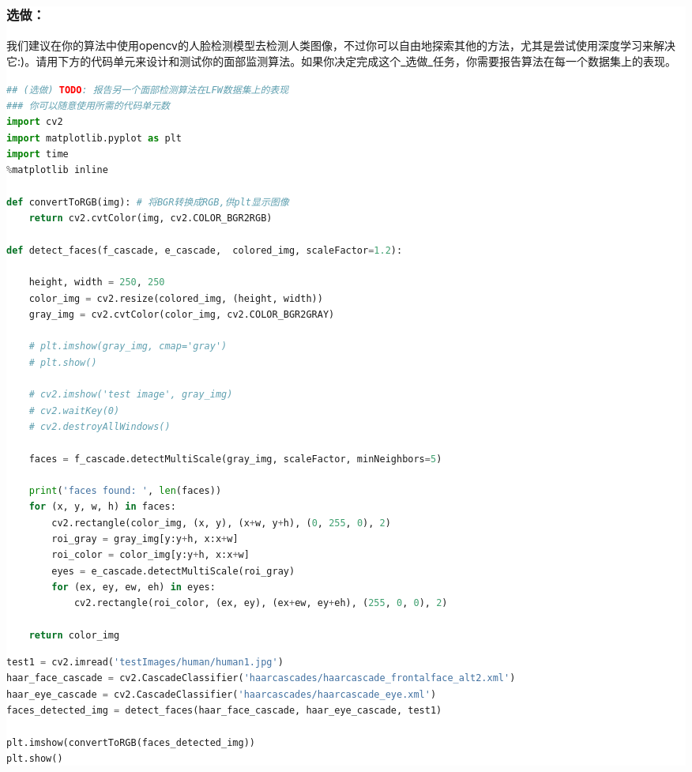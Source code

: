 
<a id='Selection1'></a>
### 选做：

我们建议在你的算法中使用opencv的人脸检测模型去检测人类图像，不过你可以自由地探索其他的方法，尤其是尝试使用深度学习来解决它:)。请用下方的代码单元来设计和测试你的面部监测算法。如果你决定完成这个_选做_任务，你需要报告算法在每一个数据集上的表现。


```python
## (选做) TODO: 报告另一个面部检测算法在LFW数据集上的表现
### 你可以随意使用所需的代码单元数
import cv2
import matplotlib.pyplot as plt
import time
%matplotlib inline

def convertToRGB(img): # 将BGR转换成RGB,供plt显示图像
    return cv2.cvtColor(img, cv2.COLOR_BGR2RGB)

def detect_faces(f_cascade, e_cascade,  colored_img, scaleFactor=1.2):

    height, width = 250, 250
    color_img = cv2.resize(colored_img, (height, width))
    gray_img = cv2.cvtColor(color_img, cv2.COLOR_BGR2GRAY)
    
    # plt.imshow(gray_img, cmap='gray')
    # plt.show()
    
    # cv2.imshow('test image', gray_img)
    # cv2.waitKey(0)
    # cv2.destroyAllWindows()

    faces = f_cascade.detectMultiScale(gray_img, scaleFactor, minNeighbors=5)
    
    print('faces found: ', len(faces))
    for (x, y, w, h) in faces:
        cv2.rectangle(color_img, (x, y), (x+w, y+h), (0, 255, 0), 2)
        roi_gray = gray_img[y:y+h, x:x+w]
        roi_color = color_img[y:y+h, x:x+w]
        eyes = e_cascade.detectMultiScale(roi_gray)
        for (ex, ey, ew, eh) in eyes:
            cv2.rectangle(roi_color, (ex, ey), (ex+ew, ey+eh), (255, 0, 0), 2)
    
    return color_img
```


```python
test1 = cv2.imread('testImages/human/human1.jpg')
haar_face_cascade = cv2.CascadeClassifier('haarcascades/haarcascade_frontalface_alt2.xml')
haar_eye_cascade = cv2.CascadeClassifier('haarcascades/haarcascade_eye.xml')
faces_detected_img = detect_faces(haar_face_cascade, haar_eye_cascade, test1)

plt.imshow(convertToRGB(faces_detected_img))
plt.show()
```


[1]: http://static.zybuluo.com/yyx-1996/8camqvbrifgigfsblon42ufo/20190531172624119.png
[2]: http://static.zybuluo.com/yyx-1996/9rh3240acmc6ygb19jeupj26/image_1dc6m06cn145p1v3o1eedrvppgs13.png
[3]: http://static.zybuluo.com/yyx-1996/i0bu8fmac0wkbb9vubejm0dh/image_1dc6m4o8i1ruh17hs1rhf19171elm20.png
[4]: http://static.zybuluo.com/yyx-1996/h7zfpyijoeppahxekfm3oxjn/image_1dc6m680c12001t8u1sls1u1m1t382q.png
[5]: http://static.zybuluo.com/yyx-1996/20xwatidpxdgvjfsjdshmw2x/image_1dc6mbac91nvh131fkudv8k150j37.png
[6]: http://static.zybuluo.com/yyx-1996/sdh3yw796psr0diuudlzxgy3/image_1dc6migqjn8p4gi1iap1npl1p4nm.png
[7]: http://static.zybuluo.com/yyx-1996/p2wlvfmg1pdeoybcxs9eyfju/image_1dc6mjd2h151di921ob0aqu153513.png
[8]: http://static.zybuluo.com/yyx-1996/4q5fznge3ggh6odt08me9y9s/image_1dc6mjvju1vsg16k52ble69nno1g.png
[9]: http://static.zybuluo.com/yyx-1996/9welqz02cfu4lw94v81fcqjt/image_1dc6mk9uu1qnt173j1r0f1uf917rs1t.png
[10]: http://static.zybuluo.com/yyx-1996/m7kz1duwo8z63je3ysw8hcjj/image_1dc6mkg546qn1gbb1avd1oob1jk2a.png
[11]: http://static.zybuluo.com/yyx-1996/wb7aasrfmbdyyruy6xfjd2bt/image_1dc6ml2t018h53occhigd04f2n.png
[12]: http://static.zybuluo.com/yyx-1996/em23nkkjj6oesa6nlvjnq16o/image_1dc6mmdh61p1p1g631ao01tbl1qtu34.png
[13]: http://static.zybuluo.com/yyx-1996/0vdipw0onsp4hy52tkhzctbj/image_1dc6mmtdc14chgae12sgqemqm63u.png
[14]: http://static.zybuluo.com/yyx-1996/ohs0h9eayhbnp53yeba4xcyq/image_1dc6modns10ng2gj1ahggr41gho51.png
[15]: http://static.zybuluo.com/yyx-1996/db2aa8c3607h991qywrzosub/image_1dc6mp0l11rqg1usn1r9513sb1s7n5e.png
[16]: http://static.zybuluo.com/yyx-1996/55zdbapwqf8ewjrc6ksx0gur/image_1dc6mpq4ds6h1b131rk01s691bfq68.png
[17]: http://static.zybuluo.com/yyx-1996/jgoe79bfwr47msl6ap57nci5/image_1dc6mpggl1sh4p2o1dms1lh21hqn5r.png